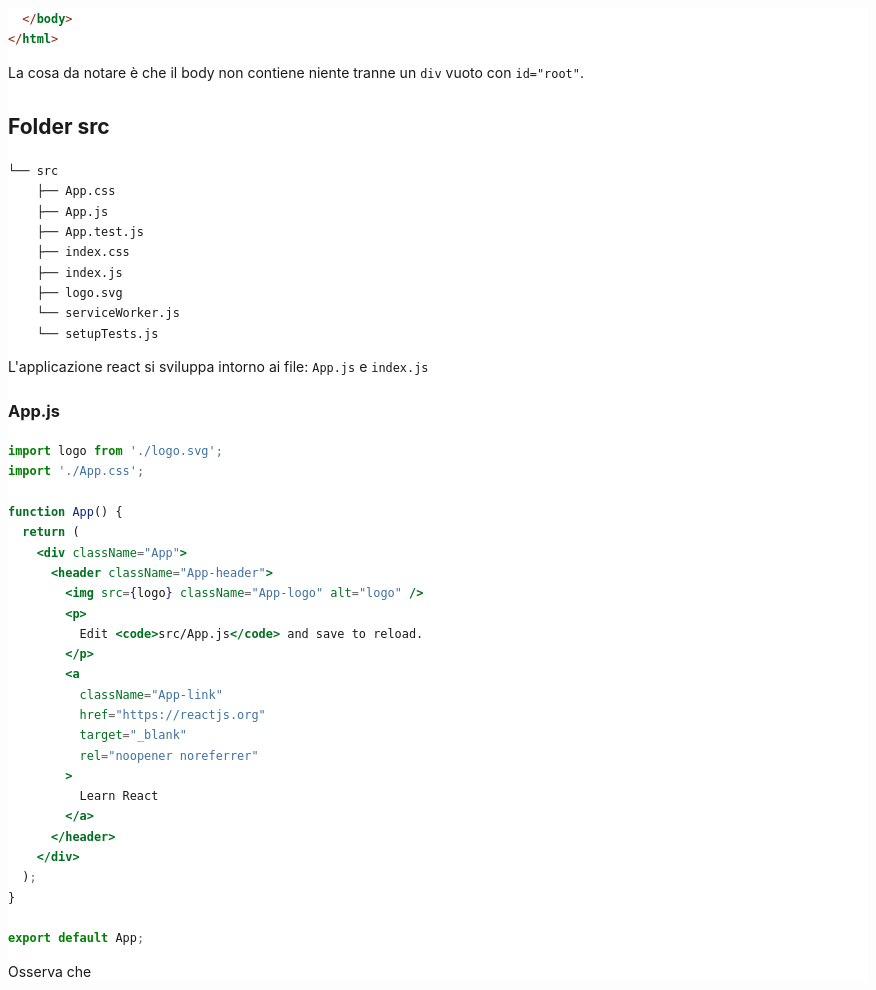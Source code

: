 ```html
  </body>
</html>
```

La cosa da notare è che il body non contiene niente tranne un `div` vuoto con `id="root"`. 

## Folder src

```bash
└── src
    ├── App.css
    ├── App.js
    ├── App.test.js
    ├── index.css
    ├── index.js
    ├── logo.svg
    └── serviceWorker.js
    └── setupTests.js
```

L'applicazione react si sviluppa intorno ai file: `App.js` e `index.js`

### App.js

```jsx
import logo from './logo.svg';
import './App.css';

function App() {
  return (
    <div className="App">
      <header className="App-header">
        <img src={logo} className="App-logo" alt="logo" />
        <p>
          Edit <code>src/App.js</code> and save to reload.
        </p>
        <a
          className="App-link"
          href="https://reactjs.org"
          target="_blank"
          rel="noopener noreferrer"
        >
          Learn React
        </a>
      </header>
    </div>
  );
}

export default App;
```

Osserva che 
